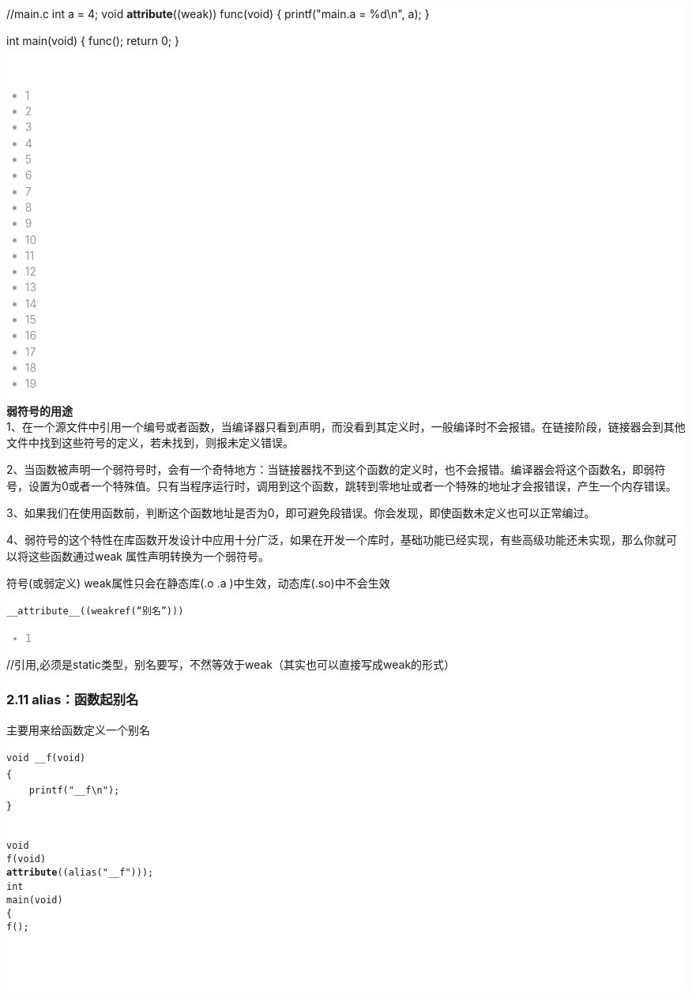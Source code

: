 
<span class="token comment">//main.c</span>
<span class="token keyword">int</span> a <span class="token operator">=</span> <span class="token number">4</span><span class="token punctuation">;</span>
<span class="token keyword">void</span> <span class="token keyword">__attribute__</span><span class="token punctuation">(</span><span class="token punctuation">(</span>weak<span class="token punctuation">)</span><span class="token punctuation">)</span> <span class="token function">func</span><span class="token punctuation">(</span><span class="token keyword">void</span><span class="token punctuation">)</span>
<span class="token punctuation">{</span>
    <span class="token function">printf</span><span class="token punctuation">(</span><span class="token string">"main.a = %d\n"</span><span class="token punctuation">,</span> a<span class="token punctuation">)</span><span class="token punctuation">;</span>
<span class="token punctuation">}</span>

<span class="token keyword">int</span> <span class="token function">main</span><span class="token punctuation">(</span><span class="token keyword">void</span><span class="token punctuation">)</span>
<span class="token punctuation">{</span>
   <span class="token function">func</span><span class="token punctuation">(</span><span class="token punctuation">)</span><span class="token punctuation">;</span>
   <span class="token keyword">return</span> <span class="token number">0</span><span class="token punctuation">;</span>
<span class="token punctuation">}</span>
<div class="hljs-button {2}" data-title="复制"></div></code><div class="hide-preCode-box"><span class="hide-preCode-bt"><img class="look-more-preCode contentImg-no-view" src="https://csdnimg.cn/release/blogv2/dist/pc/img/newCodeMoreWhite.png" alt="" title=""></span></div><ul class="pre-numbering" style=""><li style="color: rgb(153, 153, 153);">1</li><li style="color: rgb(153, 153, 153);">2</li><li style="color: rgb(153, 153, 153);">3</li><li style="color: rgb(153, 153, 153);">4</li><li style="color: rgb(153, 153, 153);">5</li><li style="color: rgb(153, 153, 153);">6</li><li style="color: rgb(153, 153, 153);">7</li><li style="color: rgb(153, 153, 153);">8</li><li style="color: rgb(153, 153, 153);">9</li><li style="color: rgb(153, 153, 153);">10</li><li style="color: rgb(153, 153, 153);">11</li><li style="color: rgb(153, 153, 153);">12</li><li style="color: rgb(153, 153, 153);">13</li><li style="color: rgb(153, 153, 153);">14</li><li style="color: rgb(153, 153, 153);">15</li><li style="color: rgb(153, 153, 153);">16</li><li style="color: rgb(153, 153, 153);">17</li><li style="color: rgb(153, 153, 153);">18</li><li style="color: rgb(153, 153, 153);">19</li></ul></pre> 
<p><strong>弱符号的用途</strong><br> 1、在一个源文件中引用一个编号或者函数，当编译器只看到声明，而没看到其定义时，一般编译时不会报错。在链接阶段，链接器会到其他文件中找到这些符号的定义，若未找到，则报未定义错误。</p> 
<p>2、当函数被声明一个弱符号时，会有一个奇特地方：当链接器找不到这个函数的定义时，也不会报错。编译器会将这个函数名，即弱符号，设置为0或者一个特殊值。只有当程序运行时，调用到这个函数，跳转到零地址或者一个特殊的地址才会报错误，产生一个内存错误。</p> 
<p>3、如果我们在使用函数前，判断这个函数地址是否为0，即可避免段错误。你会发现，即使函数未定义也可以正常编过。</p> 
<p>4、弱符号的这个特性在库函数开发设计中应用十分广泛，如果在开发一个库时，基础功能已经实现，有些高级功能还未实现，那么你就可以将这些函数通过weak 属性声明转换为一个弱符号。</p> 
<p>符号(或弱定义) weak属性只会在静态库(.o .a )中生效，动态库(.so)中不会生效</p> 
<pre data-index="12" class="prettyprint"><code class="prism language-c has-numbering" onclick="mdcp.copyCode(event)" style="position: unset;"><span class="token keyword">__attribute__</span><span class="token punctuation">(</span><span class="token punctuation">(</span><span class="token function">weakref</span><span class="token punctuation">(</span>“别名”<span class="token punctuation">)</span><span class="token punctuation">)</span><span class="token punctuation">)</span>
<div class="hljs-button {2}" data-title="复制"></div></code><ul class="pre-numbering" style=""><li style="color: rgb(153, 153, 153);">1</li></ul></pre> 
<p>//引用,必须是static类型，别名要写，不然等效于weak（其实也可以直接写成weak的形式）</p> 
<h3><a name="t13"></a><a id="211_alias_181"></a>2.11 alias：函数起别名</h3> 
<p>主要用来给函数定义一个别名</p> 
<pre data-index="13" class="prettyprint"><code class="prism language-c has-numbering" onclick="mdcp.copyCode(event)" style="position: unset;"><span class="token keyword">void</span> <span class="token function">__f</span><span class="token punctuation">(</span><span class="token keyword">void</span><span class="token punctuation">)</span>
<span class="token punctuation">{</span>
    <span class="token function">printf</span><span class="token punctuation">(</span><span class="token string">"__f\n"</span><span class="token punctuation">)</span><span class="token punctuation">;</span>
<span class="token punctuation">}</span>

<span class="token keyword">void</span> <span class="token function">f</span><span class="token punctuation">(</span><span class="token keyword">void</span><span class="token punctuation">)</span> <span class="token keyword">__attribute__</span><span class="token punctuation">(</span><span class="token punctuation">(</span><span class="token function">alias</span><span class="token punctuation">(</span><span class="token string">"__f"</span><span class="token punctuation">)</span><span class="token punctuation">)</span><span class="token punctuation">)</span><span class="token punctuation">;</span>
<span class="token keyword">int</span> <span class="token function">main</span><span class="token punctuation">(</span><span class="token keyword">void</span><span class="token punctuation">)</span>
<span class="token punctuation">{</span>
    <span class="token function">f</span><span class="token punctuation">(</span><span class="token punctuation">)</span><span class="token punctuation">;</span>